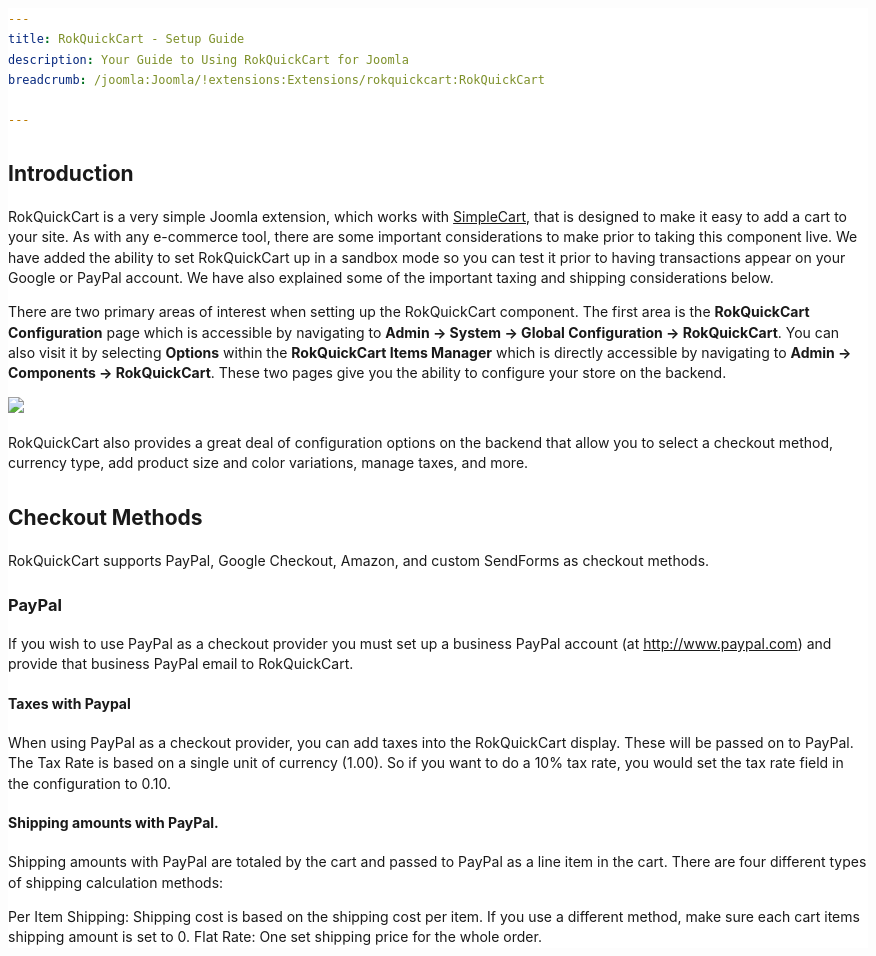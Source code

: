 ```yaml
---
title: RokQuickCart - Setup Guide
description: Your Guide to Using RokQuickCart for Joomla
breadcrumb: /joomla:Joomla/!extensions:Extensions/rokquickcart:RokQuickCart

---
```


Introduction
-----

RokQuickCart is a very simple Joomla extension, which works with [SimpleCart][simplecart], that is designed to make it easy to add a cart to your site. As with any e-commerce tool, there are some important considerations to make prior to taking this component live. We have added the ability to set RokQuickCart up in a sandbox mode so you can test it prior to having transactions appear on your Google or PayPal account. We have also explained some of the important taxing and shipping considerations below.

There are two primary areas of interest when setting up the RokQuickCart component. The first area is the **RokQuickCart Configuration** page which is accessible by navigating to **Admin -> System -> Global Configuration -> RokQuickCart**. You can also visit it by selecting **Options** within the **RokQuickCart Items Manager** which is directly accessible by navigating to **Admin -> Components -> RokQuickCart**. These two pages give you the ability to configure your store on the backend.

![][setup1]

RokQuickCart also provides a great deal of configuration options on the backend that allow you to select a checkout method, currency type, add product size and color variations, manage taxes, and more.

Checkout Methods
-----

RokQuickCart supports PayPal, Google Checkout, Amazon, and custom SendForms as checkout methods.

### PayPal
If you wish to use PayPal as a checkout provider you must set up a business PayPal account (at http://www.paypal.com) and provide that business PayPal email to RokQuickCart.

#### Taxes with Paypal

When using PayPal as a checkout provider, you can add taxes into the RokQuickCart display. These will be passed on to PayPal. The Tax Rate is based on a single unit of currency (1.00). So if you want to do a 10% tax rate, you would set the tax rate field in the configuration to 0.10.

#### Shipping amounts with PayPal.

Shipping amounts with PayPal are totaled by the cart and passed to PayPal as a line item in the cart. There are four different types of shipping calculation methods:

Per Item Shipping: Shipping cost is based on the shipping cost per item. If you use a different method, make sure each cart items shipping amount is set to 0.
Flat Rate: One set shipping price for the whole order.


[checkout]: http://code.google.com/apis/checkout/developer/Google_Checkout_Shopping_Cart_Signing_Up.html
[paypalsandbox]: https://developer.paypal.com/
[info]: https://cms.paypal.com/us/cgi-bin/?cmd=_render-content&content_ID=developer/howto_testing_sandbox
[googlesandbox]: http://sandbox.google.com/checkout/sell/signup
[amazonsandbox]: https://payments.amazon.com/help/Checkout-by-Amazon/Using-the-Checkout-by-Amazon-Sandbox/Overview-of-the-Sandbox
[googledev]: http://code.google.com/apis/checkout/developer/Google_Checkout_Basic_HTML_Sandbox.html
[simplecart]: http://simplecartjs.org/
[setup1]: assets/setup_1.jpeg
[setup2]: assets/setup_2.jpeg
[setup3]: assets/setup_3.jpeg
[setup4]: assets/setup_4.jpeg
[setup5]: assets/setup_5.jpeg
[setup6]: assets/setup_6.jpeg
[setup7]: assets/setup_7.jpeg
[setup2]: assets/setup_2.jpeg
[config1]: assets/config_1.jpeg
[config2]: assets/config_2.jpeg
[config3]: assets/config_3.jpeg
[config4]: assets/config_4.jpeg
[config5]: assets/config_5.jpeg
[amazonpayments]: https://payments.amazon.com/business/html-button?ld=NSCBAGooglePA
